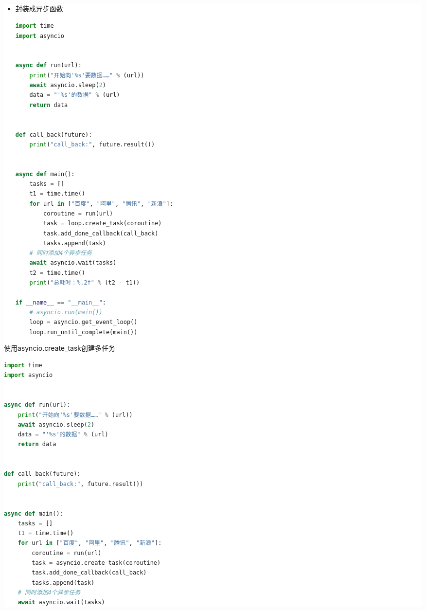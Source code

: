   + 封装成异步函数

    ```python
    import time
    import asyncio


    async def run(url):
        print("开始向'%s'要数据……" % (url))
        await asyncio.sleep(2)
        data = "'%s'的数据" % (url)
        return data


    def call_back(future):
        print("call_back:", future.result())


    async def main():
        tasks = []
        t1 = time.time()
        for url in ["百度", "阿里", "腾讯", "新浪"]:
            coroutine = run(url)
            task = loop.create_task(coroutine)
            task.add_done_callback(call_back)
            tasks.append(task)
        # 同时添加4个异步任务
        await asyncio.wait(tasks)
        t2 = time.time()
        print("总耗时：%.2f" % (t2 - t1))

    if __name__ == "__main__":
      	# asyncio.run(main())
        loop = asyncio.get_event_loop()
        loop.run_until_complete(main())
    ```

  使用asyncio.create_task创建多任务

  ```python
  import time
  import asyncio


  async def run(url):
      print("开始向'%s'要数据……" % (url))
      await asyncio.sleep(2)
      data = "'%s'的数据" % (url)
      return data


  def call_back(future):
      print("call_back:", future.result())


  async def main():
      tasks = []
      t1 = time.time()
      for url in ["百度", "阿里", "腾讯", "新浪"]:
          coroutine = run(url)
          task = asyncio.create_task(coroutine)
          task.add_done_callback(call_back)
          tasks.append(task)
      # 同时添加4个异步任务
      await asyncio.wait(tasks)
  ```